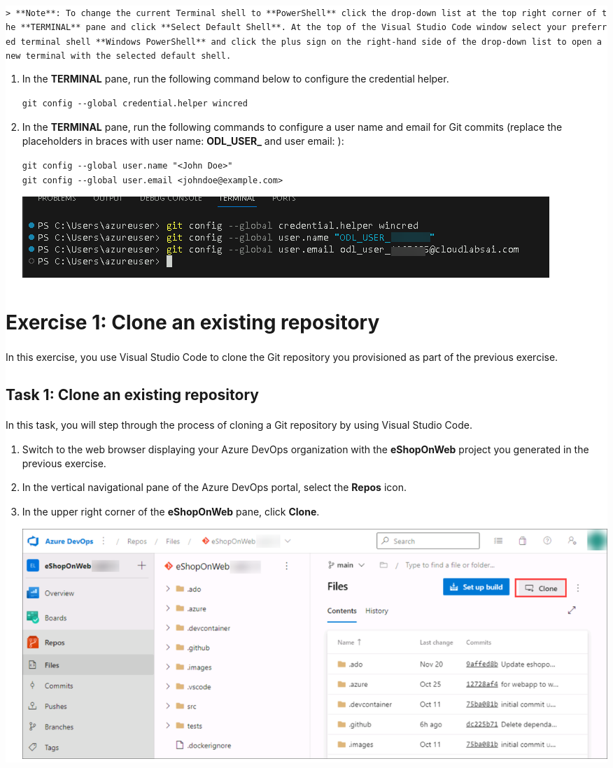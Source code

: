     > **Note**: To change the current Terminal shell to **PowerShell** click the drop-down list at the top right corner of the **TERMINAL** pane and click **Select Default Shell**. At the top of the Visual Studio Code window select your preferred terminal shell **Windows PowerShell** and click the plus sign on the right-hand side of the drop-down list to open a new terminal with the selected default shell.

1.  In the **TERMINAL** pane, run the following command below to configure the credential helper.

    ```git
    git config --global credential.helper wincred
    ```
1.  In the **TERMINAL** pane, run the following commands to configure a user name and email for Git commits (replace the placeholders in braces with user name: **ODL_USER_<inject key="DeploymentID" enableCopy="false" />** and user email: **<inject key="AzureAdUserEmail"></inject>** ):

    ```git
    git config --global user.name "<John Doe>"
    git config --global user.email <johndoe@example.com>
    ```
    ![Import Repository](images/az-400-9.png)

# Exercise 1: Clone an existing repository

In this exercise, you use Visual Studio Code to clone the Git repository you provisioned as part of the previous exercise.

## Task 1: Clone an existing repository

In this task, you will step through the process of cloning a Git repository by using Visual Studio Code.

1.  Switch to the web browser displaying your Azure DevOps organization with the **eShopOnWeb** project you generated in the previous exercise. 
1.  In the vertical navigational pane of the Azure DevOps portal, select the **Repos** icon.
1.  In the upper right corner of the **eShopOnWeb** pane, click **Clone**.

    ![Clone Git Repository](images/az400_02-05.png)
    